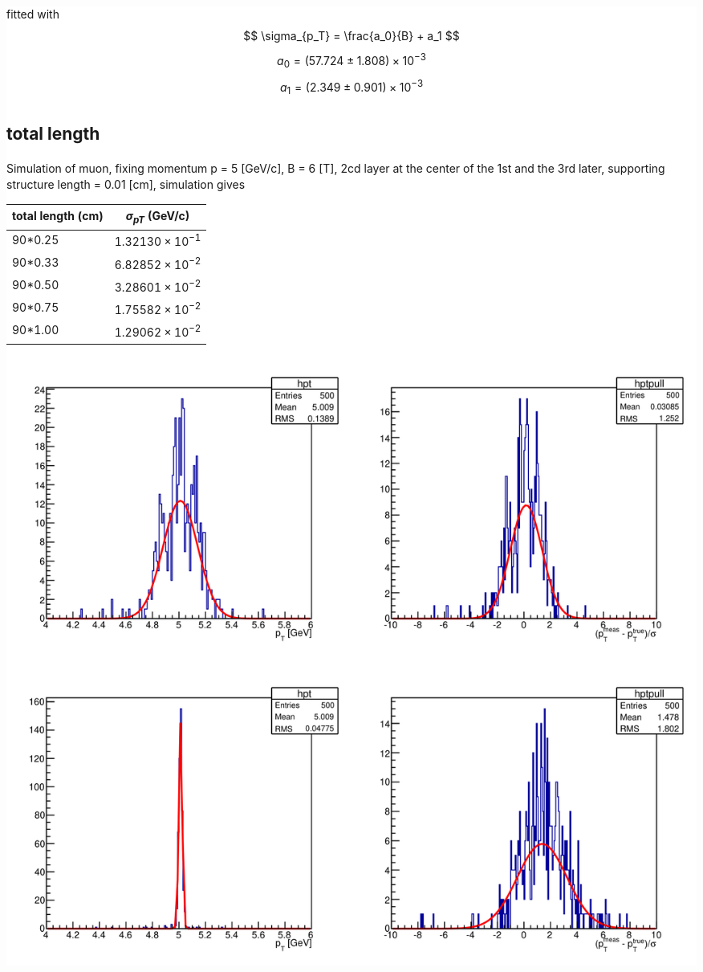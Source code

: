 fitted with 
$$ \sigma_{p_T} = \frac{a_0}{B} + a_1 $$
$$a_0 = (57.724 \pm 1.808)\times 10^{-3}$$
$$a_1 = (2.349 \pm 0.901)\times 10^{-3}$$

## total length ##

Simulation of muon, fixing momentum p = 5 [GeV/c], B = 6 [T], 2cd layer at the center of the 1st and the 3rd later, supporting structure length = 0.01 [cm], simulation gives

|total length (cm)| $\sigma_{pT}$ (GeV/c)|
|---------|:-----------------------:|
| 90*0.25 | $1.32130\times 10^{-1}$ |
| 90*0.33 | $6.82852\times 10^{-2}$ |
| 90*0.50 | $3.28601\times 10^{-2}$ | 
| 90*0.75 | $1.75582\times 10^{-2}$ |
| 90*1.00 | $1.29062\times 10^{-2}$ |

![B=6T, 5 GeV, L=90/4 cm](./tracker/B=6T_5GeV_L=quarter_hpt.png)

![B=6T, 5 GeV, L=90 cm](./tracker/B=6T_5GeV_L=full_hpt.png)
